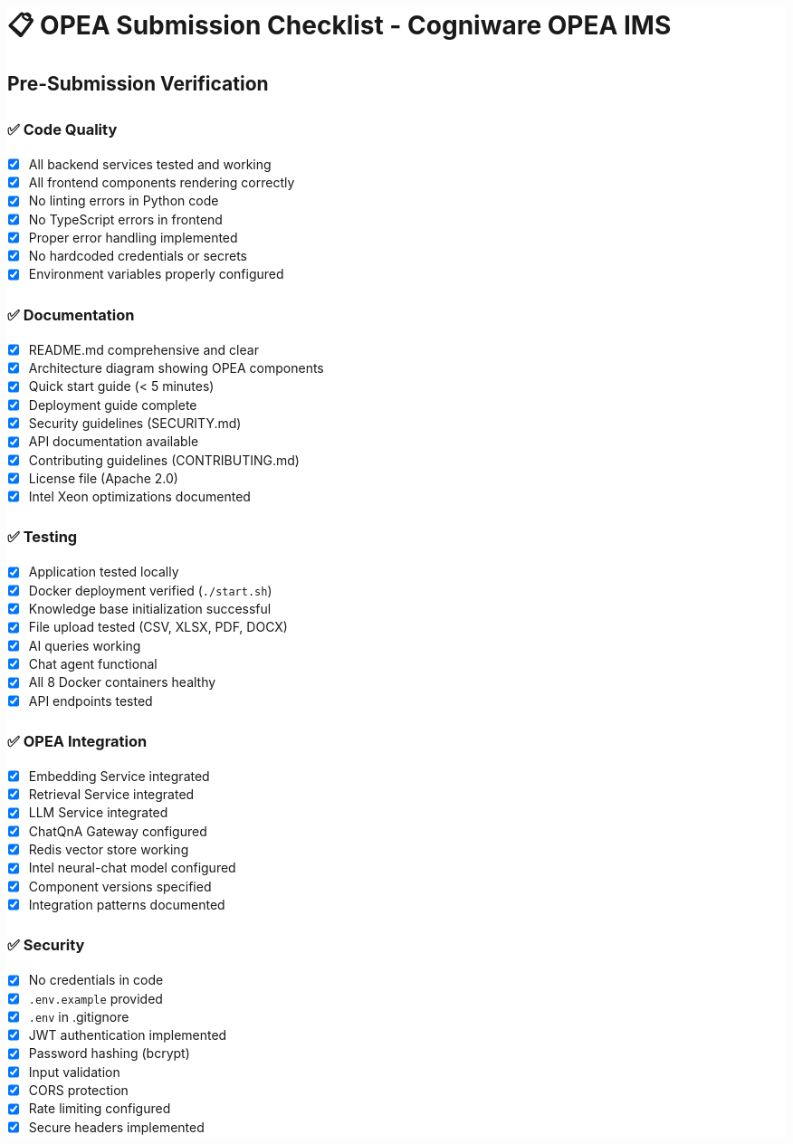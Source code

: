 # 📋 OPEA Submission Checklist - Cogniware OPEA IMS

## Pre-Submission Verification

### ✅ Code Quality
- [x] All backend services tested and working
- [x] All frontend components rendering correctly
- [x] No linting errors in Python code
- [x] No TypeScript errors in frontend
- [x] Proper error handling implemented
- [x] No hardcoded credentials or secrets
- [x] Environment variables properly configured

### ✅ Documentation
- [x] README.md comprehensive and clear
- [x] Architecture diagram showing OPEA components
- [x] Quick start guide (< 5 minutes)
- [x] Deployment guide complete
- [x] Security guidelines (SECURITY.md)
- [x] API documentation available
- [x] Contributing guidelines (CONTRIBUTING.md)
- [x] License file (Apache 2.0)
- [x] Intel Xeon optimizations documented

### ✅ Testing
- [x] Application tested locally
- [x] Docker deployment verified (`./start.sh`)
- [x] Knowledge base initialization successful
- [x] File upload tested (CSV, XLSX, PDF, DOCX)
- [x] AI queries working
- [x] Chat agent functional
- [x] All 8 Docker containers healthy
- [x] API endpoints tested

### ✅ OPEA Integration
- [x] Embedding Service integrated
- [x] Retrieval Service integrated
- [x] LLM Service integrated
- [x] ChatQnA Gateway configured
- [x] Redis vector store working
- [x] Intel neural-chat model configured
- [x] Component versions specified
- [x] Integration patterns documented

### ✅ Security
- [x] No credentials in code
- [x] `.env.example` provided
- [x] `.env` in .gitignore
- [x] JWT authentication implemented
- [x] Password hashing (bcrypt)
- [x] Input validation
- [x] CORS protection
- [x] Rate limiting configured
- [x] Secure headers implemented
